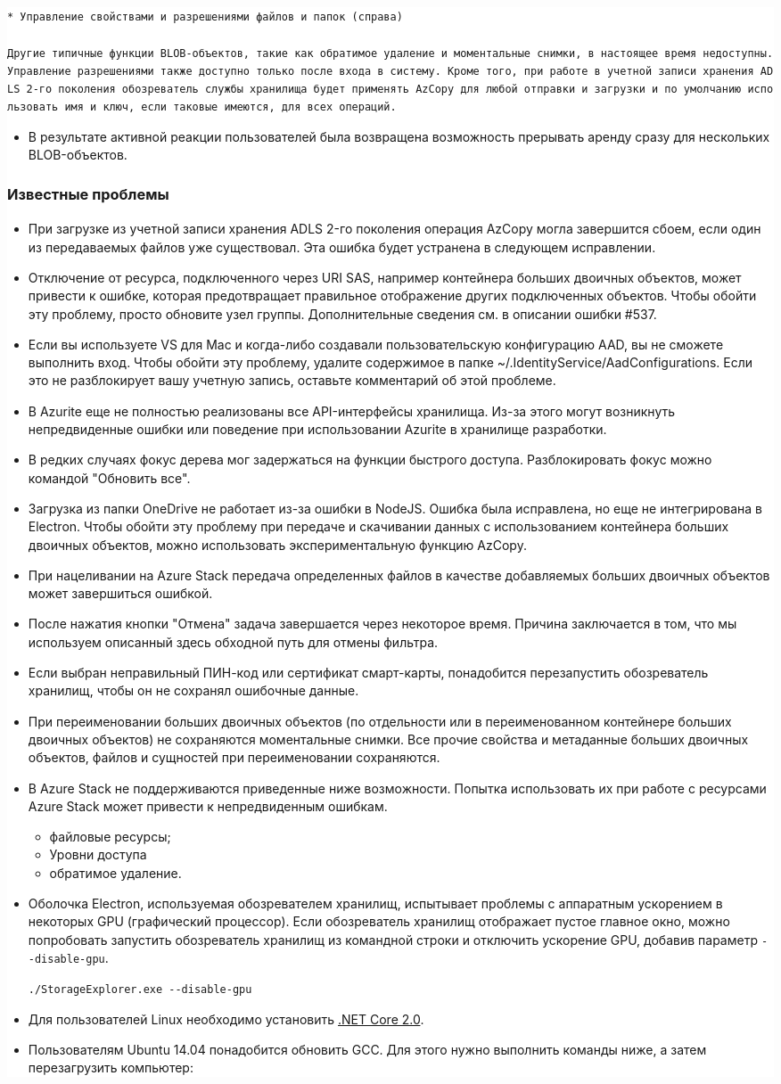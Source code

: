     * Управление свойствами и разрешениями файлов и папок (справа)
    
    Другие типичные функции BLOB-объектов, такие как обратимое удаление и моментальные снимки, в настоящее время недоступны. Управление разрешениями также доступно только после входа в систему. Кроме того, при работе в учетной записи хранения ADLS 2-го поколения обозреватель службы хранилища будет применять AzCopy для любой отправки и загрузки и по умолчанию использовать имя и ключ, если таковые имеются, для всех операций.
* В результате активной реакции пользователей была возвращена возможность прерывать аренду сразу для нескольких BLOB-объектов.

### <a name="known-issues"></a>Известные проблемы

* При загрузке из учетной записи хранения ADLS 2-го поколения операция AzCopy могла завершится сбоем, если один из передаваемых файлов уже существовал. Эта ошибка будет устранена в следующем исправлении.
* Отключение от ресурса, подключенного через URI SAS, например контейнера больших двоичных объектов, может привести к ошибке, которая предотвращает правильное отображение других подключенных объектов. Чтобы обойти эту проблему, просто обновите узел группы. Дополнительные сведения см. в описании ошибки #537.
* Если вы используете VS для Mac и когда-либо создавали пользовательскую конфигурацию AAD, вы не сможете выполнить вход. Чтобы обойти эту проблему, удалите содержимое в папке ~/.IdentityService/AadConfigurations. Если это не разблокирует вашу учетную запись, оставьте комментарий об этой проблеме.
* В Azurite еще не полностью реализованы все API-интерфейсы хранилища. Из-за этого могут возникнуть непредвиденные ошибки или поведение при использовании Azurite в хранилище разработки.
* В редких случаях фокус дерева мог задержаться на функции быстрого доступа. Разблокировать фокус можно командой "Обновить все".
* Загрузка из папки OneDrive не работает из-за ошибки в NodeJS. Ошибка была исправлена, но еще не интегрирована в Electron. Чтобы обойти эту проблему при передаче и скачивании данных с использованием контейнера больших двоичных объектов, можно использовать экспериментальную функцию AzCopy.
* При нацеливании на Azure Stack передача определенных файлов в качестве добавляемых больших двоичных объектов может завершиться ошибкой.
* После нажатия кнопки "Отмена" задача завершается через некоторое время. Причина заключается в том, что мы используем описанный здесь обходной путь для отмены фильтра.
* Если выбран неправильный ПИН-код или сертификат смарт-карты, понадобится перезапустить обозреватель хранилищ, чтобы он не сохранял ошибочные данные.
* При переименовании больших двоичных объектов (по отдельности или в переименованном контейнере больших двоичных объектов) не сохраняются моментальные снимки. Все прочие свойства и метаданные больших двоичных объектов, файлов и сущностей при переименовании сохраняются.
* В Azure Stack не поддерживаются приведенные ниже возможности. Попытка использовать их при работе с ресурсами Azure Stack может привести к непредвиденным ошибкам.
   * файловые ресурсы;
   * Уровни доступа
   * обратимое удаление.
* Оболочка Electron, используемая обозревателем хранилищ, испытывает проблемы с аппаратным ускорением в некоторых GPU (графический процессор). Если обозреватель хранилищ отображает пустое главное окно, можно попробовать запустить обозреватель хранилищ из командной строки и отключить ускорение GPU, добавив параметр `--disable-gpu`.

    ```
    ./StorageExplorer.exe --disable-gpu
    ```

* Для пользователей Linux необходимо установить [.NET Core 2.0](https://docs.microsoft.com/dotnet/core/linux-prerequisites?tabs=netcore2x).
* Пользователям Ubuntu 14.04 понадобится обновить GCC. Для этого нужно выполнить команды ниже, а затем перезагрузить компьютер:

